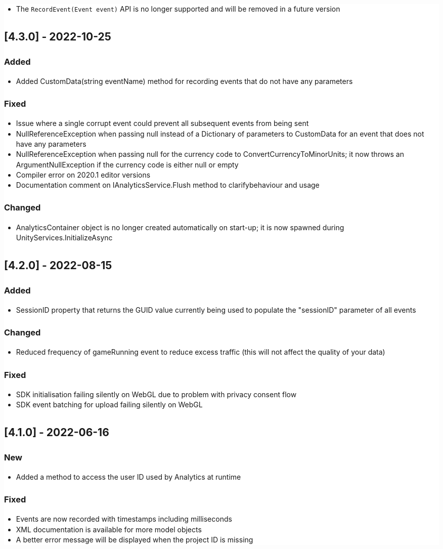 * The `RecordEvent(Event event)` API is no longer supported and will be removed in a future version

## [4.3.0] - 2022-10-25

### Added

* Added CustomData(string eventName) method for recording events that do not have any parameters

### Fixed

* Issue where a single corrupt event could prevent all subsequent events from being sent
* NullReferenceException when passing null instead of a Dictionary of parameters to CustomData for an event that does not have any parameters
* NullReferenceException when passing null for the currency code to ConvertCurrencyToMinorUnits; it now throws an ArgumentNullException if the currency code is either null or empty
* Compiler error on 2020.1 editor versions
* Documentation comment on IAnalyticsService.Flush method to clarifybehaviour and usage

### Changed

* AnalyticsContainer object is no longer created automatically on start-up; it is now spawned during UnityServices.InitializeAsync

## [4.2.0] - 2022-08-15

### Added

* SessionID property that returns the GUID value currently being used to populate the "sessionID" parameter of all events

### Changed

* Reduced frequency of gameRunning event to reduce excess traffic (this will not affect the quality of your data)

### Fixed

* SDK initialisation failing silently on WebGL due to problem with privacy consent flow
* SDK event batching for upload failing silently on WebGL

## [4.1.0] - 2022-06-16

### New

* Added a method to access the user ID used by Analytics at runtime

### Fixed

* Events are now recorded with timestamps including milliseconds
* XML documentation is available for more model objects
* A better error message will be displayed when the project ID is missing
